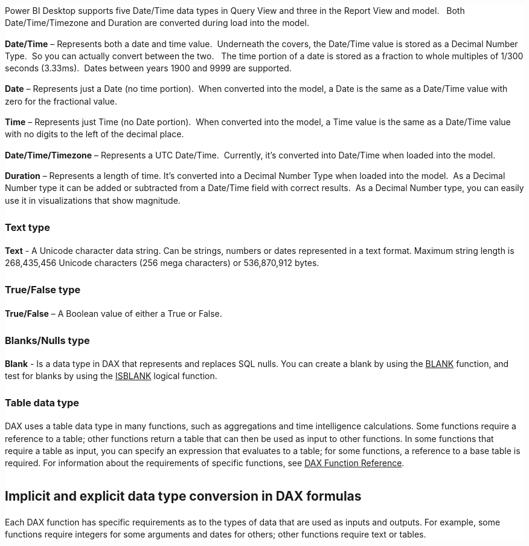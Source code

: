 Power BI Desktop supports five Date/Time data types in Query View and three in the Report View and model.   Both Date/Time/Timezone and Duration are converted during load into the model.

**Date/Time** – Represents both a date and time value.  Underneath the covers, the Date/Time value is stored as a Decimal Number Type.  So you can actually convert between the two.   The time portion of a date is stored as a fraction to whole multiples of 1/300 seconds (3.33ms).  Dates between years 1900 and 9999 are supported.

**Date** – Represents just a Date (no time portion).  When converted into the model, a Date is the same as a Date/Time value with zero for the fractional value.

**Time** – Represents just Time (no Date portion).  When converted into the model, a Time value is the same as a Date/Time value with no digits to the left of the decimal place.

**Date/Time/Timezone** – Represents a UTC Date/Time.  Currently, it’s converted into Date/Time when loaded into the model.

**Duration** – Represents a length of time. It’s converted into a Decimal Number Type when loaded into the model.  As a Decimal Number type it can be added or subtracted from a Date/Time field with correct results.  As a Decimal Number type, you can easily use it in visualizations that show magnitude.

### Text type

**Text** - A Unicode character data string. Can be strings, numbers or dates represented in a text format. Maximum string length is 268,435,456 Unicode characters (256 mega characters) or 536,870,912 bytes.

### True/False type

**True/False** – A Boolean value of either a True or False.

### Blanks/Nulls type

**Blank** - Is a data type in DAX that represents and replaces SQL nulls. You can create a blank by using the [BLANK](http://msdn.microsoft.com/library/ee634820.aspx) function, and test for blanks by using the [ISBLANK](https://msdn.microsoft.com/library/ee634204.aspx) logical function.


### Table data type

DAX uses a table data type in many functions, such as aggregations and time intelligence calculations. Some functions require a reference to a table; other functions return a table that can then be used as input to other functions. In some functions that require a table as input, you can specify an expression that evaluates to a table; for some functions, a reference to a base table is required. For information about the requirements of specific functions, see [DAX Function Reference](https://msdn.microsoft.com/library/ee634396.aspx).

## Implicit and explicit data type conversion in DAX formulas

Each DAX function has specific requirements as to the types of data that are used as inputs and outputs. For example, some functions require integers for some arguments and dates for others; other functions require text or tables.
